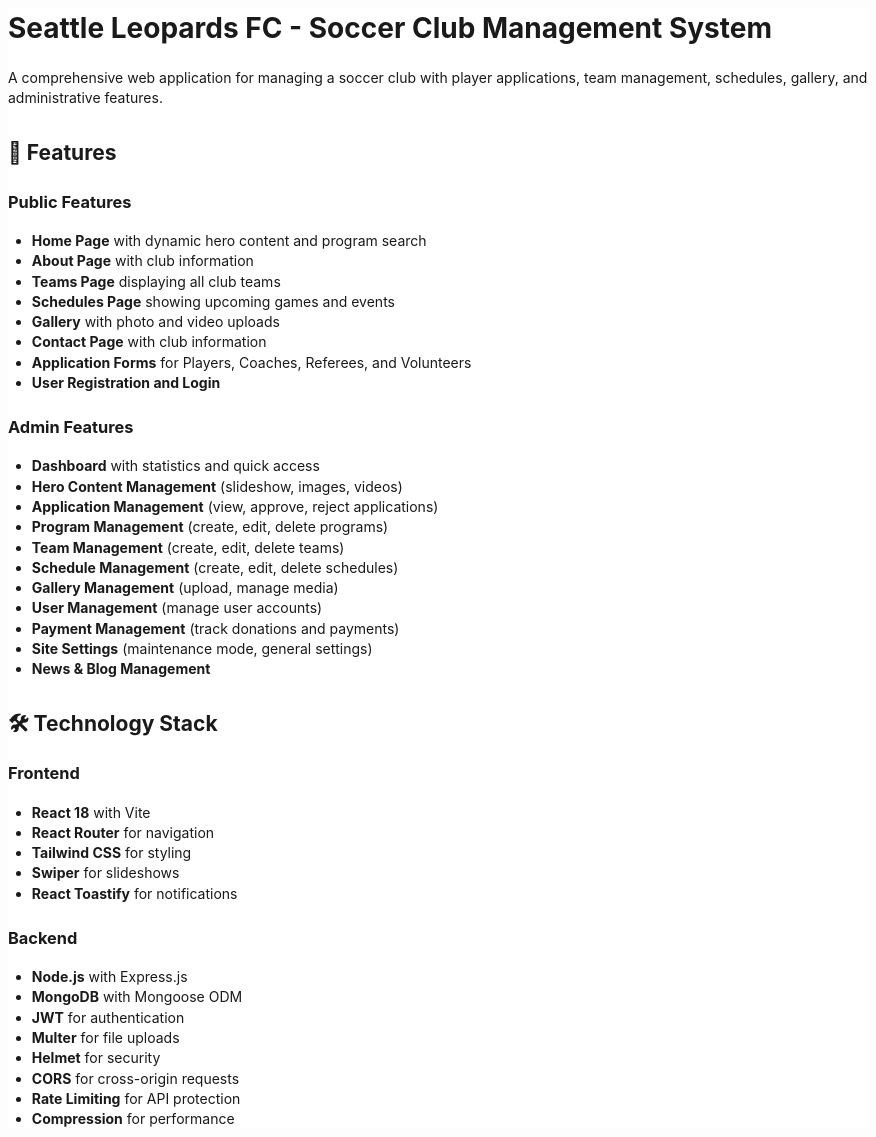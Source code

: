 # Seattle Leopards FC - Soccer Club Management System

A comprehensive web application for managing a soccer club with player applications, team management, schedules, gallery, and administrative features.

## 🚀 Features

### Public Features
- **Home Page** with dynamic hero content and program search
- **About Page** with club information
- **Teams Page** displaying all club teams
- **Schedules Page** showing upcoming games and events
- **Gallery** with photo and video uploads
- **Contact Page** with club information
- **Application Forms** for Players, Coaches, Referees, and Volunteers
- **User Registration and Login**

### Admin Features
- **Dashboard** with statistics and quick access
- **Hero Content Management** (slideshow, images, videos)
- **Application Management** (view, approve, reject applications)
- **Program Management** (create, edit, delete programs)
- **Team Management** (create, edit, delete teams)
- **Schedule Management** (create, edit, delete schedules)
- **Gallery Management** (upload, manage media)
- **User Management** (manage user accounts)
- **Payment Management** (track donations and payments)
- **Site Settings** (maintenance mode, general settings)
- **News & Blog Management**

## 🛠️ Technology Stack

### Frontend
- **React 18** with Vite
- **React Router** for navigation
- **Tailwind CSS** for styling
- **Swiper** for slideshows
- **React Toastify** for notifications

### Backend
- **Node.js** with Express.js
- **MongoDB** with Mongoose ODM
- **JWT** for authentication
- **Multer** for file uploads
- **Helmet** for security
- **CORS** for cross-origin requests
- **Rate Limiting** for API protection
- **Compression** for performance
